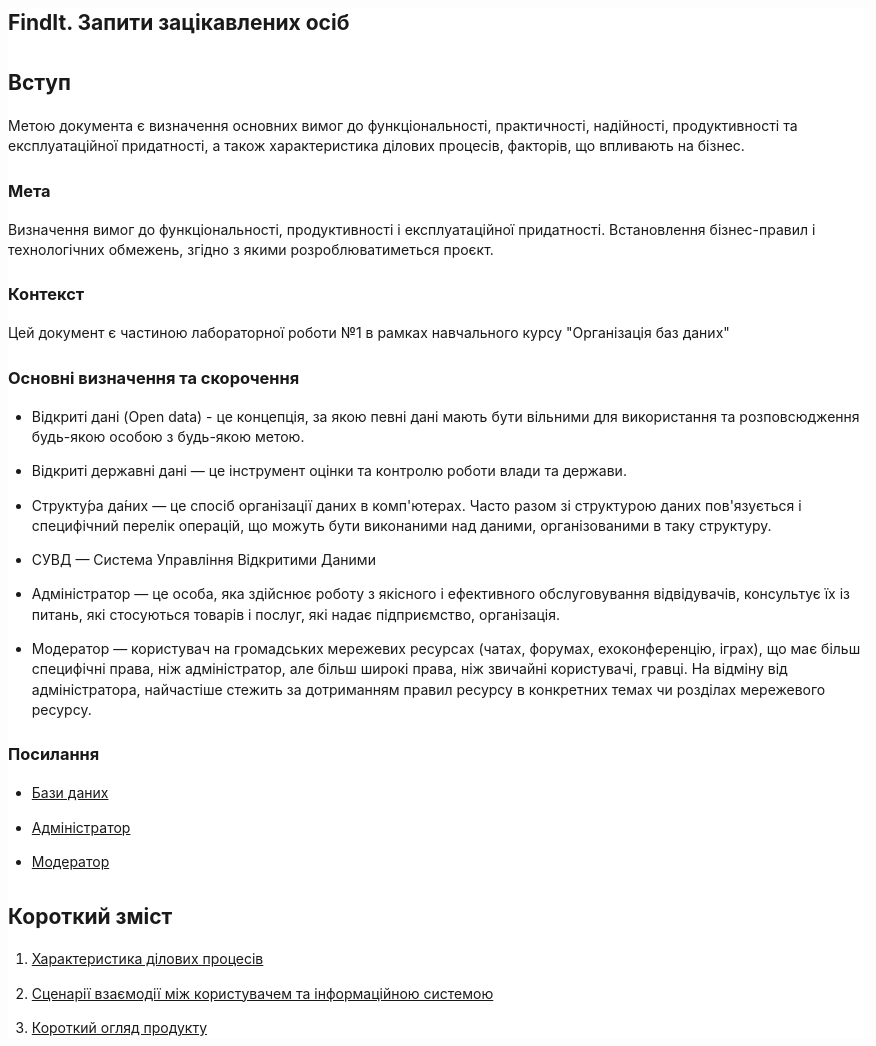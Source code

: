## FindIt. Запити зацікавлених осіб
## Вступ

Метою документа є визначення основних вимог до функціональності, практичності, надійності, продуктивності та експлуатаційної придатності, а також характеристика ділових процесів, факторів, що впливають на бізнес.

### Мета

Визначення вимог до функціональності, продуктивності і експлуатаційної придатності. Встановлення бізнес-правил і технологічних обмежень, згідно з якими розроблюватиметься проєкт.

### Контекст

Цей документ є частиною лабораторної роботи №1 в рамках навчального курсу "Організація баз даних"

### Основні визначення та скорочення

- Відкриті дані (Open data) - це концепція, за якою певні дані мають бути вільними для використання та розповсюдження будь-якою особою з будь-якою метою.

- Відкриті державні дані — це інструмент оцінки та контролю роботи влади та держави.

- Структу́ра да́них — це спосіб організації даних в комп'ютерах. Часто разом зі структурою даних пов'язується і специфічний перелік операцій, що можуть бути виконаними над даними, організованими в таку структуру.

- СУВД — Система Управління Відкритими Даними

- Адміністратор — це особа, яка здійснює роботу з якісного і ефективного обслуговування відвідувачів, консультує їх із питань, які стосуються товарів і послуг, які надає підприємство, організація.

- Модератор — користувач на громадських мережевих ресурсах (чатах, форумах, ехоконференцію, іграх), що має більш специфічні права, ніж адміністратор, але більш широкі права, ніж звичайні користувачі, гравці. На відміну від адміністратора, найчастіше стежить за дотриманням правил ресурсу в конкретних темах чи розділах мережевого ресурсу.

### Посилання
- [Бази даних](https://ru.wikipedia.org/wiki/База_данных)

- [Адміністратор](https://uk.wikipedia.org/wiki/%D0%90%D0%B4%D0%BC%D1%96%D0%BD%D1%96%D1%81%D1%82%D1%80%D0%B0%D1%82%D0%BE%D1%80)

- [Модератор](https://ru.wikipedia.org/wiki/%D0%9C%D0%BE%D0%B4%D0%B5%D1%80%D0%B0%D1%82%D0%BE%D1%80)

## Короткий зміст

1. [Характеристика ділових процесів](#характеристика-ділових-процесів)

2. [Сценарії взаємодії між користувачем та інформаційною системою](#Сценарії-взаємодії-між-користувачем-та-інформаційною-системою )

3. [Короткий огляд продукту](#короткий-огляд-продукту)
